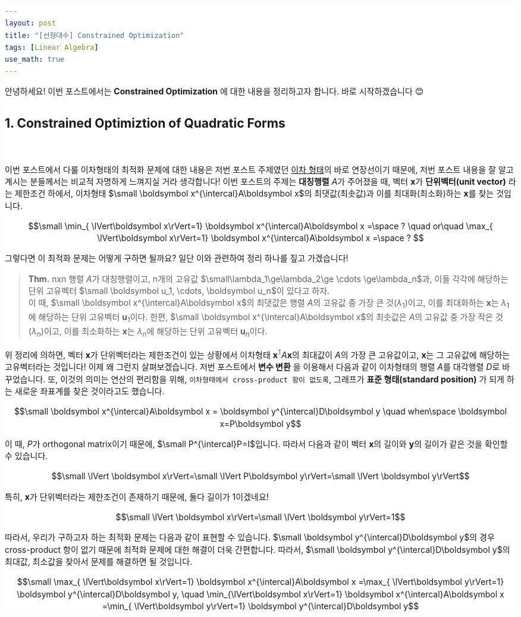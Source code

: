 ```yaml
---
layout: post
title: "[선형대수] Constrained Optimization"
tags: [Linear Algebra]
use_math: true
---
```

안녕하세요! 이번 포스트에서는  **Constrained Optimization** 에 대한 내용을  정리하고자 합니다. 바로 시작하겠습니다 😊
<br>

## 1.  Constrained Optimiztion of  Quadratic Forms
<br>

이번 포스트에서 다룰 이차형태의 최적화 문제에 대한 내용은 저번 포스트 주제였던 [이차 형태]((https://soohee410.github.io/quadratic_form))의 바로 연장선이기 때문에, 저번 포스트 내용을 잘 알고 계시는 분들께서는 비교적 자명하게 느껴지실 거라 생각합니다! 이번 포스트의 주제는 **대칭행렬** $A$가 주어졌을 때, 벡터 $\boldsymbol x$가 **단위벡터(unit vector)** 라는 제한조건 하에서, 이차형태 $\small \boldsymbol x^{\intercal}A\boldsymbol x$의 최댓값(최솟값)과 이를 최대화(최소화)하는 $\boldsymbol x$를 찾는 것입니다.

$$\small \min_{ \lVert\boldsymbol x\rVert=1} \boldsymbol x^{\intercal}A\boldsymbol x =\space ? \quad or\quad \max_{ \lVert\boldsymbol x\rVert=1} \boldsymbol x^{\intercal}A\boldsymbol x =\space ? $$

 그렇다면 이 최적화 문제는 어떻게 구하면 될까요? 일단 이와 관련하여 정리 하나를 짚고 가겠습니다!

>**Thm.** nxn 행렬 $A$가 대칭행렬이고, n개의 고유값 $\small\lambda_1\ge\lambda_2\ge \cdots \ge\lambda_n$과, 이들 각각에 해당하는 단위 고유벡터 $\small \boldsymbol u_1, \cdots, \boldsymbol u_n$이 있다고 하자.   
이 때, $\small \boldsymbol x^{\intercal}A\boldsymbol x$의 최댓값은 행렬 $A$의 고유값 중 가장 큰 것($\lambda_1$)이고, 이를 최대화하는 $\boldsymbol x$는 $\lambda_1$에 해당하는 단위 고유벡터 $\boldsymbol u_1$이다. 한편, $\small \boldsymbol x^{\intercal}A\boldsymbol x$의 최솟값은 $A$의 고유값 중 가장 작은 것($\lambda_n$)이고, 이를 최소화하는 $\boldsymbol x$는 $\lambda_n$에 해당하는 단위 고유벡터 $\boldsymbol u_n$이다.

 위 정리에 의하면, 벡터 $\boldsymbol x$가 단위벡터라는 제한조건이 있는 상황에서 이차형태 $\boldsymbol x^{\intercal}A\boldsymbol x$의 최대값이 $A$의 가장 큰 고유값이고, $\boldsymbol x$는 그 고유값에 해당하는 고유벡터라는 것입니다! 이제 왜 그런지 살펴보겠습니다. 저번 포스트에서 **변수 변환** 을 이용해서 다음과 같이 이차형태의 행렬 $A$를 대각행렬 $D$로 바꾸었습니다. 또, 이것의 의미는 연산의 편리함을 위해, ``이차형태에서 cross-product 항이 없도록``, 그래프가 **표준 형태(standard position)** 가 되게 하는 새로운 좌표계를 찾은 것이라고도 했습니다.

 $$\small \boldsymbol x^{\intercal}A\boldsymbol x = \boldsymbol y^{\intercal}D\boldsymbol y \quad when\space \boldsymbol x=P\boldsymbol y$$

이 때, $P$가 orthogonal matrix이기 때문에, $\small P^{\intercal}P=I$입니다. 따라서 다음과 같이 벡터 $\boldsymbol x$의 길이와 $\boldsymbol y$의 길이가 같은 것을 확인할 수 있습니다.

$$\small \lVert \boldsymbol x\rVert=\small \lVert P\boldsymbol y\rVert=\small \lVert \boldsymbol y\rVert$$

특히, $\boldsymbol x$가 단위벡터라는 제한조건이 존재하기 때문에, 둘다 길이가 1이겠네요!

$$\small \lVert \boldsymbol x\rVert=\small \lVert \boldsymbol y\rVert=1$$

따라서, 우리가 구하고자 하는 최적화 문제는 다음과 같이 표현할 수 있습니다. $\small \boldsymbol y^{\intercal}D\boldsymbol y$의 경우 cross-product 항이 없기 때문에 최적화 문제에 대한 해결이 더욱 간편합니다. 따라서, $\small \boldsymbol y^{\intercal}D\boldsymbol y$의 최대값, 최소값을 찾아서 문제를 해결하면 될 것입니다.

$$\small \max_{ \lVert\boldsymbol x\rVert=1} \boldsymbol x^{\intercal}A\boldsymbol x =\max_{ \lVert\boldsymbol y\rVert=1} \boldsymbol y^{\intercal}D\boldsymbol y, \quad \min_{\lVert\boldsymbol x\rVert=1} \boldsymbol x^{\intercal}A\boldsymbol x =\min_{ \lVert\boldsymbol y\rVert=1} \boldsymbol y^{\intercal}D\boldsymbol y$$
